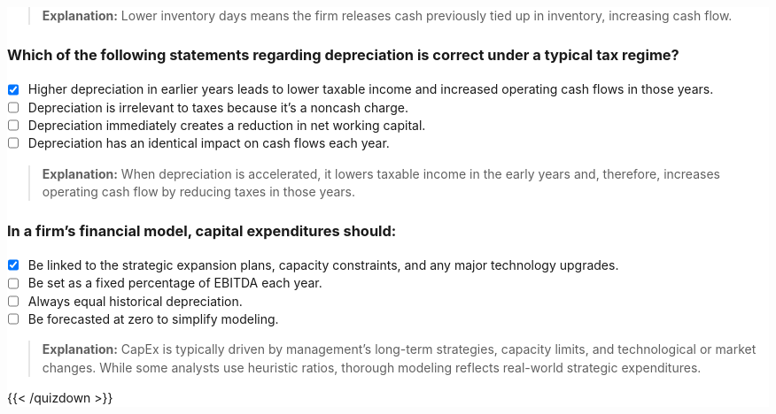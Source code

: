 > **Explanation:** Lower inventory days means the firm releases cash previously tied up in inventory, increasing cash flow.

### Which of the following statements regarding depreciation is correct under a typical tax regime?
- [x] Higher depreciation in earlier years leads to lower taxable income and increased operating cash flows in those years.
- [ ] Depreciation is irrelevant to taxes because it’s a noncash charge.
- [ ] Depreciation immediately creates a reduction in net working capital.
- [ ] Depreciation has an identical impact on cash flows each year.

> **Explanation:** When depreciation is accelerated, it lowers taxable income in the early years and, therefore, increases operating cash flow by reducing taxes in those years.

### In a firm’s financial model, capital expenditures should:
- [x] Be linked to the strategic expansion plans, capacity constraints, and any major technology upgrades.
- [ ] Be set as a fixed percentage of EBITDA each year.
- [ ] Always equal historical depreciation.
- [ ] Be forecasted at zero to simplify modeling.

> **Explanation:** CapEx is typically driven by management’s long-term strategies, capacity limits, and technological or market changes. While some analysts use heuristic ratios, thorough modeling reflects real-world strategic expenditures.

{{< /quizdown >}}
